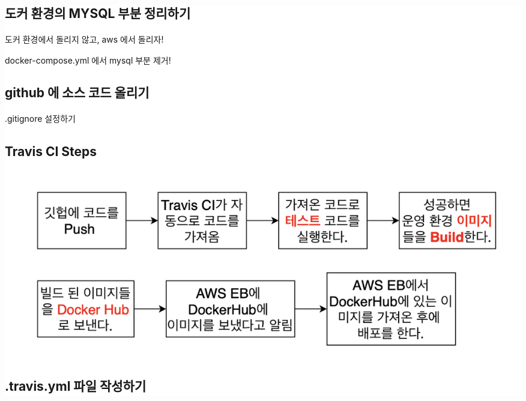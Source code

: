 

## 도커 환경의 MYSQL 부분 정리하기

도커 환경에서 돌리지 않고, aws 에서 돌리자!

docker-compose.yml 에서 mysql 부분 제거!



## github 에 소스 코드 올리기

.gitignore 설정하기



## Travis CI Steps

![image-20210920144328879](../images/10_travis_ci.png)



## .travis.yml 파일 작성하기
